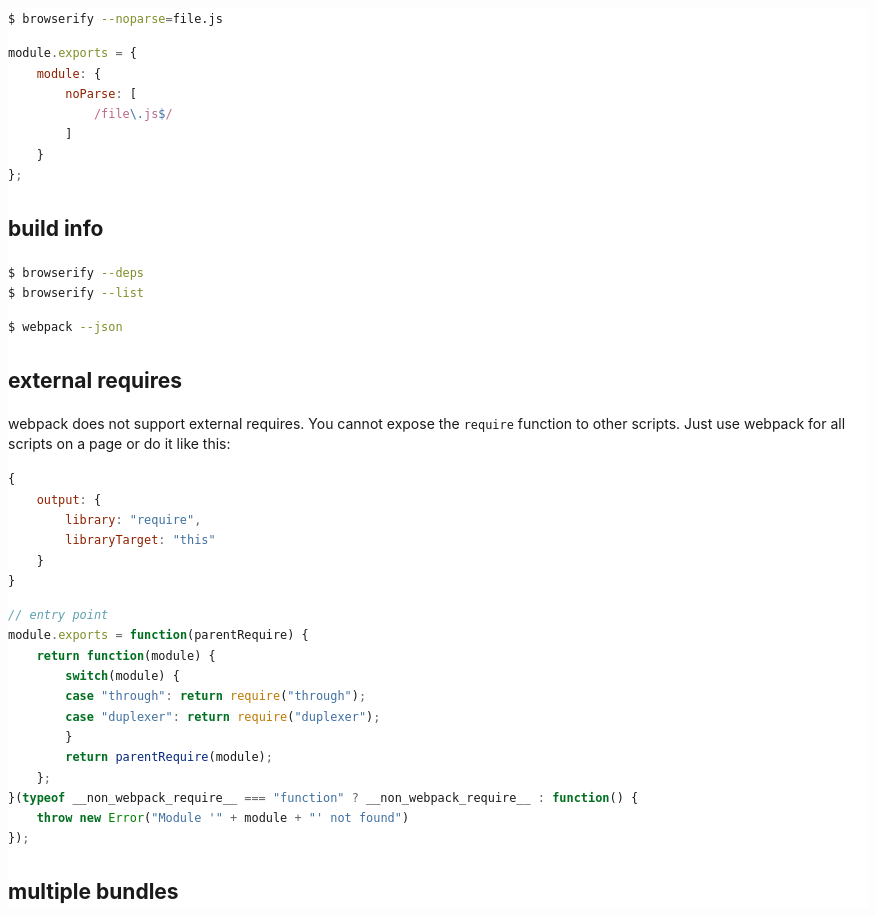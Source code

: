 ``` sh
$ browserify --noparse=file.js
```

``` javascript
module.exports = {
	module: {
		noParse: [
			/file\.js$/
		]
	}
};
```

## build info

``` sh
$ browserify --deps
$ browserify --list
```

``` sh
$ webpack --json
```

## external requires

webpack does not support external requires. You cannot expose the `require` function to other scripts. Just use webpack for all scripts on a page or do it like this:

``` javascript
{
	output: {
		library: "require",
		libraryTarget: "this"
	}
}
```

``` javascript
// entry point
module.exports = function(parentRequire) {
	return function(module) {
		switch(module) {
		case "through": return require("through");
		case "duplexer": return require("duplexer");
		}
		return parentRequire(module);
	};
}(typeof __non_webpack_require__ === "function" ? __non_webpack_require__ : function() {
	throw new Error("Module '" + module + "' not found")
});
```

## multiple bundles
